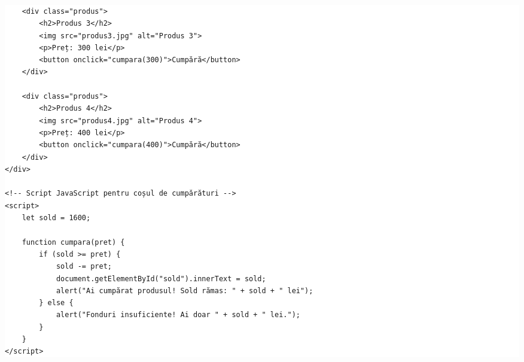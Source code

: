         <div class="produs">
            <h2>Produs 3</h2>
            <img src="produs3.jpg" alt="Produs 3">
            <p>Preț: 300 lei</p>
            <button onclick="cumpara(300)">Cumpără</button>
        </div>

        <div class="produs">
            <h2>Produs 4</h2>
            <img src="produs4.jpg" alt="Produs 4">
            <p>Preț: 400 lei</p>
            <button onclick="cumpara(400)">Cumpără</button>
        </div>
    </div>

    <!-- Script JavaScript pentru coșul de cumpărături -->
    <script>
        let sold = 1600;

        function cumpara(pret) {
            if (sold >= pret) {
                sold -= pret;
                document.getElementById("sold").innerText = sold;
                alert("Ai cumpărat produsul! Sold rămas: " + sold + " lei");
            } else {
                alert("Fonduri insuficiente! Ai doar " + sold + " lei.");
            }
        }
    </script>

</body>
</html>
